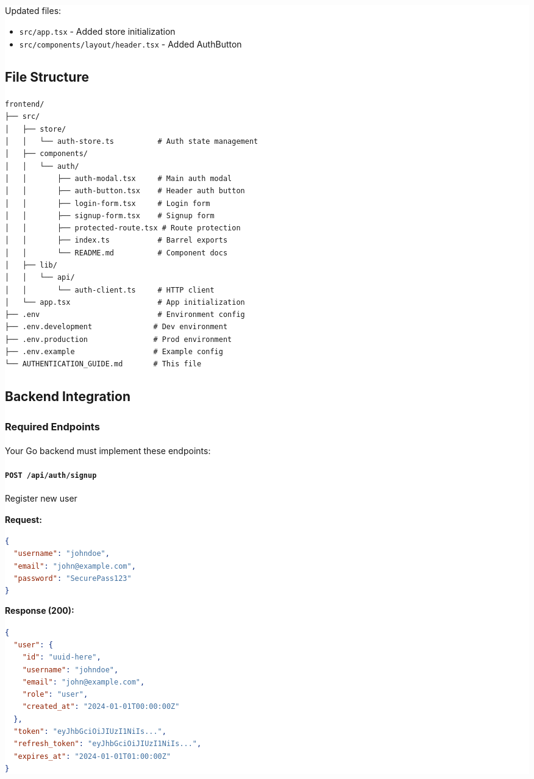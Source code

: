 Updated files:
- `src/app.tsx` - Added store initialization
- `src/components/layout/header.tsx` - Added AuthButton

## File Structure

```
frontend/
├── src/
│   ├── store/
│   │   └── auth-store.ts          # Auth state management
│   ├── components/
│   │   └── auth/
│   │       ├── auth-modal.tsx     # Main auth modal
│   │       ├── auth-button.tsx    # Header auth button
│   │       ├── login-form.tsx     # Login form
│   │       ├── signup-form.tsx    # Signup form
│   │       ├── protected-route.tsx # Route protection
│   │       ├── index.ts           # Barrel exports
│   │       └── README.md          # Component docs
│   ├── lib/
│   │   └── api/
│   │       └── auth-client.ts     # HTTP client
│   └── app.tsx                    # App initialization
├── .env                           # Environment config
├── .env.development              # Dev environment
├── .env.production               # Prod environment
├── .env.example                  # Example config
└── AUTHENTICATION_GUIDE.md       # This file
```

## Backend Integration

### Required Endpoints

Your Go backend must implement these endpoints:

#### `POST /api/auth/signup`
Register new user

**Request:**
```json
{
  "username": "johndoe",
  "email": "john@example.com",
  "password": "SecurePass123"
}
```

**Response (200):**
```json
{
  "user": {
    "id": "uuid-here",
    "username": "johndoe",
    "email": "john@example.com",
    "role": "user",
    "created_at": "2024-01-01T00:00:00Z"
  },
  "token": "eyJhbGciOiJIUzI1NiIs...",
  "refresh_token": "eyJhbGciOiJIUzI1NiIs...",
  "expires_at": "2024-01-01T01:00:00Z"
}
```
